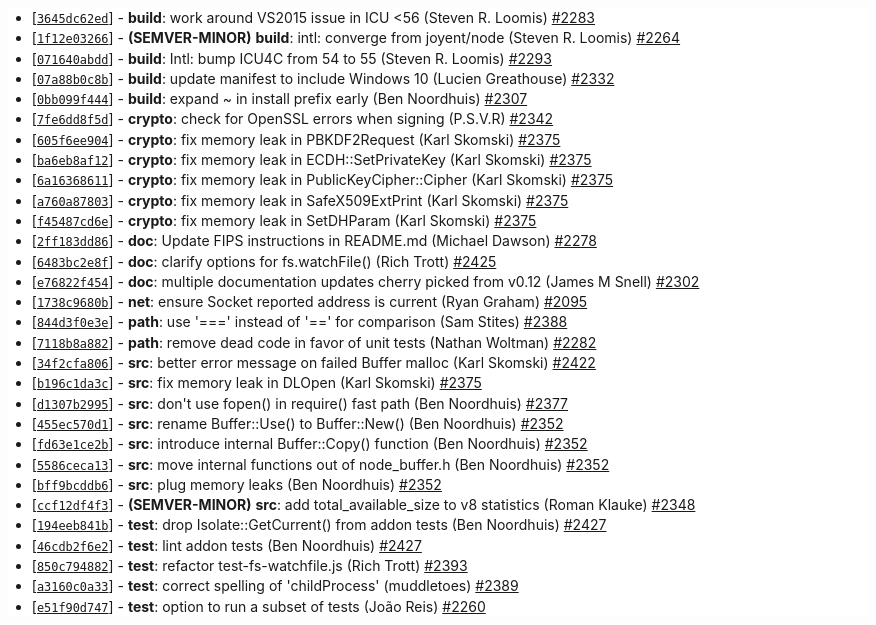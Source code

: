 * [[`3645dc62ed`](https://github.com/nodejs/node/commit/3645dc62ed)] - **build**: work around VS2015 issue in ICU <56 (Steven R. Loomis) [#2283](https://github.com/nodejs/node/pull/2283)
* [[`1f12e03266`](https://github.com/nodejs/node/commit/1f12e03266)] - **(SEMVER-MINOR)** **build**: intl: converge from joyent/node (Steven R. Loomis) [#2264](https://github.com/nodejs/node/pull/2264)
* [[`071640abdd`](https://github.com/nodejs/node/commit/071640abdd)] - **build**: Intl: bump ICU4C from 54 to 55 (Steven R. Loomis) [#2293](https://github.com/nodejs/node/pull/2293)
* [[`07a88b0c8b`](https://github.com/nodejs/node/commit/07a88b0c8b)] - **build**: update manifest to include Windows 10 (Lucien Greathouse) [#2332](https://github.com/nodejs/io.js/pull/2332)
* [[`0bb099f444`](https://github.com/nodejs/node/commit/0bb099f444)] - **build**: expand ~ in install prefix early (Ben Noordhuis) [#2307](https://github.com/nodejs/io.js/pull/2307)
* [[`7fe6dd8f5d`](https://github.com/nodejs/node/commit/7fe6dd8f5d)] - **crypto**: check for OpenSSL errors when signing (P.S.V.R) [#2342](https://github.com/nodejs/node/pull/2342)
* [[`605f6ee904`](https://github.com/nodejs/node/commit/605f6ee904)] - **crypto**: fix memory leak in PBKDF2Request (Karl Skomski) [#2375](https://github.com/nodejs/node/pull/2375)
* [[`ba6eb8af12`](https://github.com/nodejs/node/commit/ba6eb8af12)] - **crypto**: fix memory leak in ECDH::SetPrivateKey (Karl Skomski) [#2375](https://github.com/nodejs/node/pull/2375)
* [[`6a16368611`](https://github.com/nodejs/node/commit/6a16368611)] - **crypto**: fix memory leak in PublicKeyCipher::Cipher (Karl Skomski) [#2375](https://github.com/nodejs/node/pull/2375)
* [[`a760a87803`](https://github.com/nodejs/node/commit/a760a87803)] - **crypto**: fix memory leak in SafeX509ExtPrint (Karl Skomski) [#2375](https://github.com/nodejs/node/pull/2375)
* [[`f45487cd6e`](https://github.com/nodejs/node/commit/f45487cd6e)] - **crypto**: fix memory leak in SetDHParam (Karl Skomski) [#2375](https://github.com/nodejs/node/pull/2375)
* [[`2ff183dd86`](https://github.com/nodejs/node/commit/2ff183dd86)] - **doc**: Update FIPS instructions in README.md (Michael Dawson) [#2278](https://github.com/nodejs/node/pull/2278)
* [[`6483bc2e8f`](https://github.com/nodejs/node/commit/6483bc2e8f)] - **doc**: clarify options for fs.watchFile() (Rich Trott) [#2425](https://github.com/nodejs/node/pull/2425)
* [[`e76822f454`](https://github.com/nodejs/node/commit/e76822f454)] - **doc**: multiple documentation updates cherry picked from v0.12 (James M Snell) [#2302](https://github.com/nodejs/io.js/pull/2302)
* [[`1738c9680b`](https://github.com/nodejs/node/commit/1738c9680b)] - **net**: ensure Socket reported address is current (Ryan Graham) [#2095](https://github.com/nodejs/io.js/pull/2095)
* [[`844d3f0e3e`](https://github.com/nodejs/node/commit/844d3f0e3e)] - **path**: use '===' instead of '==' for comparison (Sam Stites) [#2388](https://github.com/nodejs/node/pull/2388)
* [[`7118b8a882`](https://github.com/nodejs/node/commit/7118b8a882)] - **path**: remove dead code in favor of unit tests (Nathan Woltman) [#2282](https://github.com/nodejs/io.js/pull/2282)
* [[`34f2cfa806`](https://github.com/nodejs/node/commit/34f2cfa806)] - **src**: better error message on failed Buffer malloc (Karl Skomski) [#2422](https://github.com/nodejs/node/pull/2422)
* [[`b196c1da3c`](https://github.com/nodejs/node/commit/b196c1da3c)] - **src**: fix memory leak in DLOpen (Karl Skomski) [#2375](https://github.com/nodejs/node/pull/2375)
* [[`d1307b2995`](https://github.com/nodejs/node/commit/d1307b2995)] - **src**: don't use fopen() in require() fast path (Ben Noordhuis) [#2377](https://github.com/nodejs/node/pull/2377)
* [[`455ec570d1`](https://github.com/nodejs/node/commit/455ec570d1)] - **src**: rename Buffer::Use() to Buffer::New() (Ben Noordhuis) [#2352](https://github.com/nodejs/node/pull/2352)
* [[`fd63e1ce2b`](https://github.com/nodejs/node/commit/fd63e1ce2b)] - **src**: introduce internal Buffer::Copy() function (Ben Noordhuis) [#2352](https://github.com/nodejs/node/pull/2352)
* [[`5586ceca13`](https://github.com/nodejs/node/commit/5586ceca13)] - **src**: move internal functions out of node_buffer.h (Ben Noordhuis) [#2352](https://github.com/nodejs/node/pull/2352)
* [[`bff9bcddb6`](https://github.com/nodejs/node/commit/bff9bcddb6)] - **src**: plug memory leaks (Ben Noordhuis) [#2352](https://github.com/nodejs/node/pull/2352)
* [[`ccf12df4f3`](https://github.com/nodejs/node/commit/ccf12df4f3)] - **(SEMVER-MINOR)** **src**: add total_available_size to v8 statistics (Roman Klauke) [#2348](https://github.com/nodejs/io.js/pull/2348)
* [[`194eeb841b`](https://github.com/nodejs/node/commit/194eeb841b)] - **test**: drop Isolate::GetCurrent() from addon tests (Ben Noordhuis) [#2427](https://github.com/nodejs/node/pull/2427)
* [[`46cdb2f6e2`](https://github.com/nodejs/node/commit/46cdb2f6e2)] - **test**: lint addon tests (Ben Noordhuis) [#2427](https://github.com/nodejs/node/pull/2427)
* [[`850c794882`](https://github.com/nodejs/node/commit/850c794882)] - **test**: refactor test-fs-watchfile.js (Rich Trott) [#2393](https://github.com/nodejs/node/pull/2393)
* [[`a3160c0a33`](https://github.com/nodejs/node/commit/a3160c0a33)] - **test**: correct spelling of 'childProcess' (muddletoes) [#2389](https://github.com/nodejs/node/pull/2389)
* [[`e51f90d747`](https://github.com/nodejs/node/commit/e51f90d747)] - **test**: option to run a subset of tests (João Reis) [#2260](https://github.com/nodejs/io.js/pull/2260)